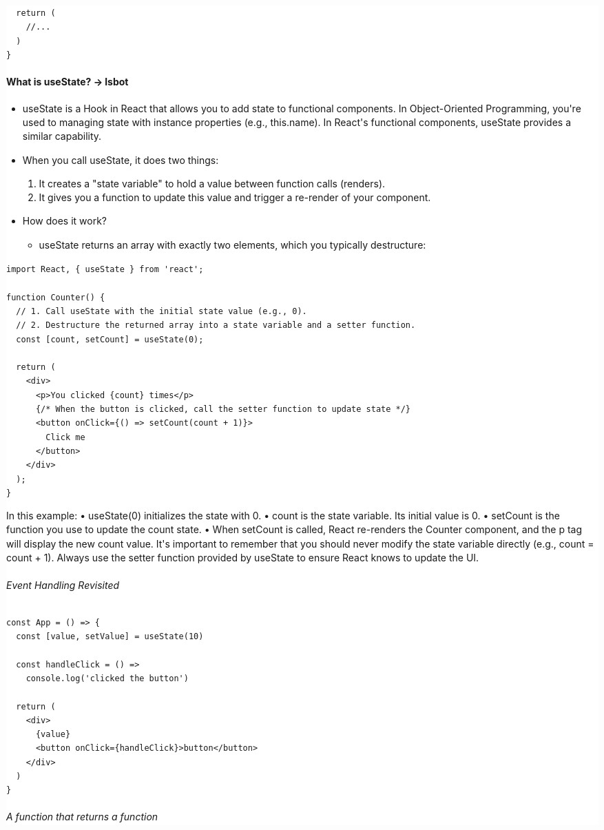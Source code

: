 ```
  return (
    //...
  )
}
```

#### What is useState? -> lsbot

- useState is a ​Hook​ in React that allows you to add state to functional components. In Object-Oriented Programming, you're used to managing state with instance properties (e.g., this.name). In React's functional components, useState provides a similar capability.
- When you call useState, it does two things:
  1.  It creates a "state variable" to hold a value between function calls (renders).
  2.  It gives you a function to update this value and trigger a re-render of your component.

- How does it work?
  - useState returns an array with exactly two elements, which you typically destructure:

```
import React, { useState } from 'react';

function Counter() {
  // 1. Call useState with the initial state value (e.g., 0).
  // 2. Destructure the returned array into a state variable and a setter function.
  const [count, setCount] = useState(0);

  return (
    <div>
      <p>You clicked {count} times</p>
      {/* When the button is clicked, call the setter function to update state */}
      <button onClick={() => setCount(count + 1)}>
        Click me
      </button>
    </div>
  );
}
```

In this example:
•   useState(0) initializes the state with 0.
•   count is the state variable. Its initial value is 0.
•   setCount is the function you use to update the count state.
•   When setCount is called, React re-renders the Counter component, and the p tag will display the new count value.
It's important to remember that you should never modify the state variable directly (e.g., count = count + 1). Always use the setter function provided by useState to ensure React knows to update the UI.

###### Event Handling Revisited

```
const App = () => {
  const [value, setValue] = useState(10)

  const handleClick = () =>
    console.log('clicked the button')

  return (
    <div>
      {value}
      <button onClick={handleClick}>button</button>
    </div>
  )
}
```
###### A function that returns a function

